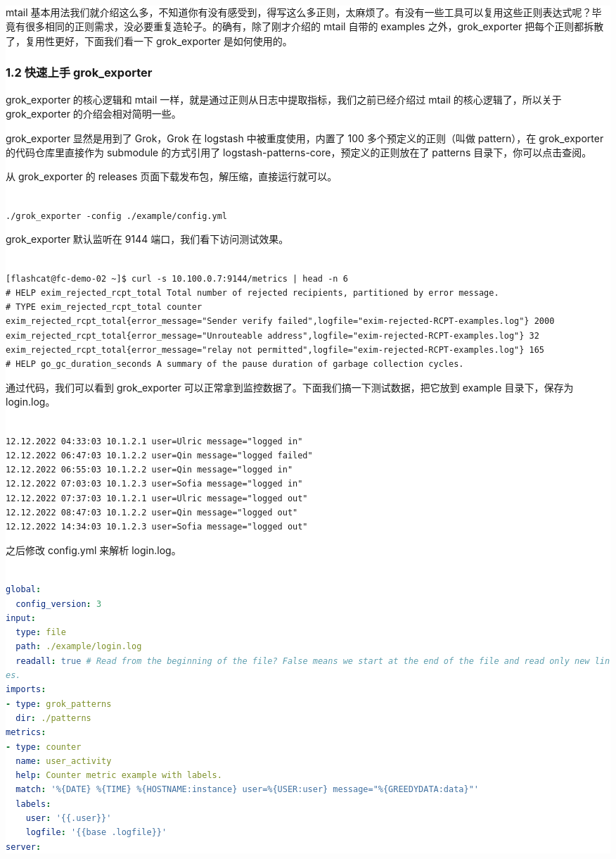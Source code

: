 mtail  基本用法我们就介绍这么多，不知道你有没有感受到，得写这么多正则，太麻烦了。有没有一些工具可以复用这些正则表达式呢？毕竟有很多相同的正则需求，没必要重复造轮子。的确有，除了刚才介绍的 mtail 自带的 examples 之外，grok_exporter 把每个正则都拆散了，复用性更好，下面我们看一下  grok_exporter 是如何使用的。

### 1.2 快速上手 grok_exporter

grok_exporter 的核心逻辑和 mtail 一样，就是通过正则从日志中提取指标，我们之前已经介绍过 mtail 的核心逻辑了，所以关于 grok_exporter 的介绍会相对简明一些。

grok_exporter 显然是用到了  Grok，Grok 在 logstash 中被重度使用，内置了 100 多个预定义的正则（叫做 pattern），在 grok_exporter 的代码仓库里直接作为 submodule 的方式引用了 logstash-patterns-core，预定义的正则放在了 patterns  目录下，你可以点击查阅。

从 grok_exporter 的 releases 页面下载发布包，解压缩，直接运行就可以。

```shell

./grok_exporter -config ./example/config.yml
```

grok_exporter 默认监听在 9144 端口，我们看下访问测试效果。

```shell

[flashcat@fc-demo-02 ~]$ curl -s 10.100.0.7:9144/metrics | head -n 6
# HELP exim_rejected_rcpt_total Total number of rejected recipients, partitioned by error message.
# TYPE exim_rejected_rcpt_total counter
exim_rejected_rcpt_total{error_message="Sender verify failed",logfile="exim-rejected-RCPT-examples.log"} 2000
exim_rejected_rcpt_total{error_message="Unrouteable address",logfile="exim-rejected-RCPT-examples.log"} 32
exim_rejected_rcpt_total{error_message="relay not permitted",logfile="exim-rejected-RCPT-examples.log"} 165
# HELP go_gc_duration_seconds A summary of the pause duration of garbage collection cycles.
```

通过代码，我们可以看到 grok_exporter 可以正常拿到监控数据了。下面我们搞一下测试数据，把它放到 example 目录下，保存为 login.log。

```shell

12.12.2022 04:33:03 10.1.2.1 user=Ulric message="logged in"
12.12.2022 06:47:03 10.1.2.2 user=Qin message="logged failed"
12.12.2022 06:55:03 10.1.2.2 user=Qin message="logged in"
12.12.2022 07:03:03 10.1.2.3 user=Sofia message="logged in"
12.12.2022 07:37:03 10.1.2.1 user=Ulric message="logged out"
12.12.2022 08:47:03 10.1.2.2 user=Qin message="logged out"
12.12.2022 14:34:03 10.1.2.3 user=Sofia message="logged out"
```

之后修改 config.yml 来解析 login.log。

```yaml

global:
  config_version: 3
input:
  type: file
  path: ./example/login.log
  readall: true # Read from the beginning of the file? False means we start at the end of the file and read only new lines.
imports:
- type: grok_patterns
  dir: ./patterns
metrics:
- type: counter
  name: user_activity
  help: Counter metric example with labels.
  match: '%{DATE} %{TIME} %{HOSTNAME:instance} user=%{USER:user} message="%{GREEDYDATA:data}"'
  labels:
    user: '{{.user}}'
    logfile: '{{base .logfile}}'
server:
```